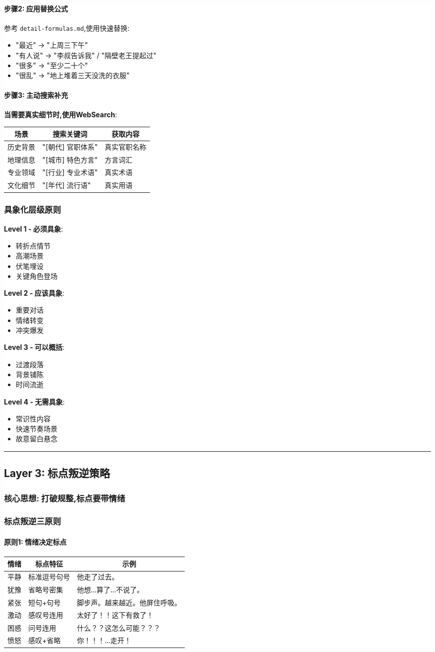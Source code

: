 #### 步骤2: 应用替换公式

参考 `detail-formulas.md`,使用快速替换:
- "最近" → "上周三下午"
- "有人说" → "李叔告诉我" / "隔壁老王提起过"
- "很多" → "至少二十个"
- "很乱" → "地上堆着三天没洗的衣服"

#### 步骤3: 主动搜索补充

**当需要真实细节时,使用WebSearch**:

场景 | 搜索关键词 | 获取内容
----|----------|----------
历史背景 | "[朝代] 官职体系" | 真实官职名称
地理信息 | "[城市] 特色方言" | 方言词汇
专业领域 | "[行业] 专业术语" | 真实术语
文化细节 | "[年代] 流行语" | 真实用语

### 具象化层级原则

**Level 1 - 必须具象**:
- 转折点情节
- 高潮场景
- 伏笔埋设
- 关键角色登场

**Level 2 - 应该具象**:
- 重要对话
- 情绪转变
- 冲突爆发

**Level 3 - 可以概括**:
- 过渡段落
- 背景铺陈
- 时间流逝

**Level 4 - 无需具象**:
- 常识性内容
- 快速节奏场景
- 故意留白悬念

---

## Layer 3: 标点叛逆策略

### 核心思想: 打破规整,标点要带情绪

### 标点叛逆三原则

#### 原则1: 情绪决定标点

| 情绪 | 标点特征 | 示例 |
|-----|---------|------|
| 平静 | 标准逗号句号 | 他走了过去。 |
| 犹豫 | 省略号密集 | 他想...算了...不说了。 |
| 紧张 | 短句+句号 | 脚步声。越来越近。他屏住呼吸。 |
| 激动 | 感叹号连用 | 太好了！！这下有救了！ |
| 困惑 | 问号连用 | 什么？？这怎么可能？？？ |
| 愤怒 | 感叹+省略 | 你！！！...走开！ |

